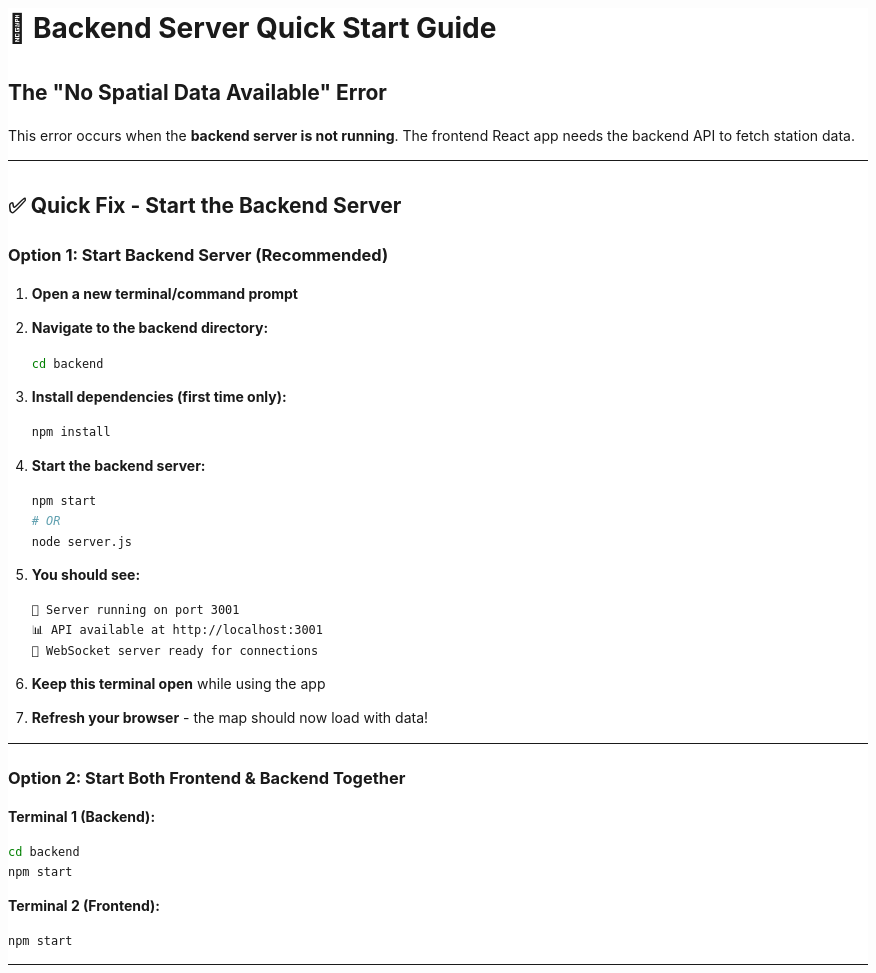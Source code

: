 # 🚀 Backend Server Quick Start Guide

## The "No Spatial Data Available" Error

This error occurs when the **backend server is not running**. The frontend React app needs the backend API to fetch station data.

---

## ✅ Quick Fix - Start the Backend Server

### Option 1: Start Backend Server (Recommended)

1. **Open a new terminal/command prompt**

2. **Navigate to the backend directory:**
   ```bash
   cd backend
   ```

3. **Install dependencies (first time only):**
   ```bash
   npm install
   ```

4. **Start the backend server:**
   ```bash
   npm start
   # OR
   node server.js
   ```

5. **You should see:**
   ```
   🚀 Server running on port 3001
   📊 API available at http://localhost:3001
   🔌 WebSocket server ready for connections
   ```

6. **Keep this terminal open** while using the app

7. **Refresh your browser** - the map should now load with data!

---

### Option 2: Start Both Frontend & Backend Together

**Terminal 1 (Backend):**
```bash
cd backend
npm start
```

**Terminal 2 (Frontend):**
```bash
npm start
```

---
